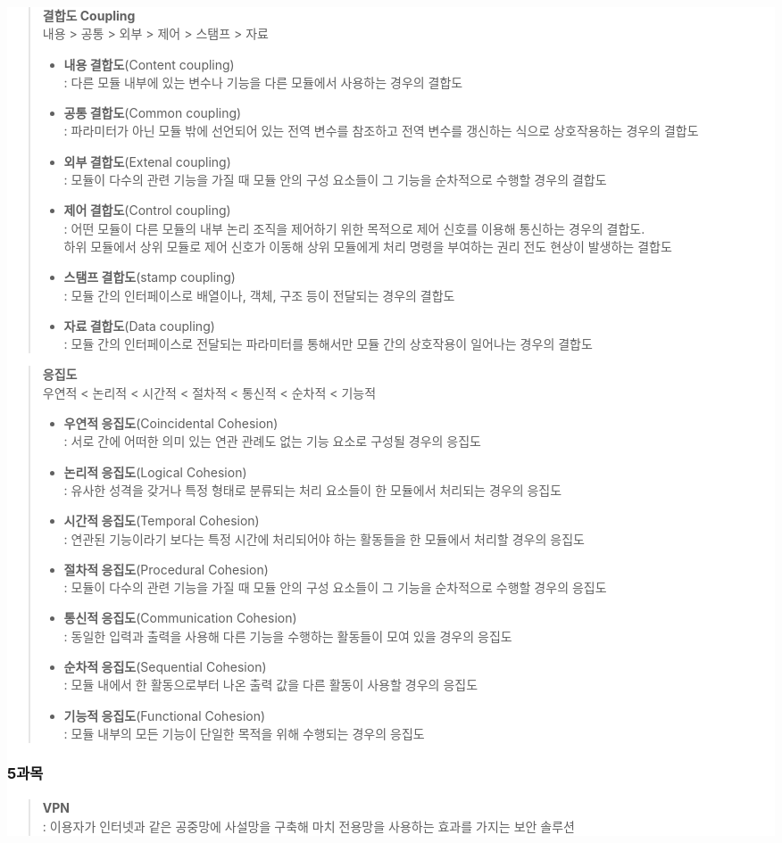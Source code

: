 
> **결합도 Coupling**  
> 내용 > 공통 > 외부 > 제어 > 스탬프 > 자료  
>   
> - **내용 결합도**(Content coupling)  
> : 다른 모듈 내부에 있는 변수나 기능을 다른 모듈에서 사용하는 경우의 결합도  
>   
> - **공통 결합도**(Common coupling)  
> : 파라미터가 아닌 모듈 밖에 선언되어 있는 전역 변수를 참조하고 전역 변수를 갱신하는 식으로 상호작용하는 경우의 결합도  
>   
> - **외부 결합도**(Extenal coupling)  
> : 모듈이 다수의 관련 기능을 가질 때 모듈 안의 구성 요소들이 그 기능을 순차적으로 수행할 경우의 결합도  
>   
> - **제어 결합도**(Control coupling)  
> : 어떤 모듈이 다른 모듈의 내부 논리 조직을 제어하기 위한 목적으로 제어 신호를 이용해 통신하는 경우의 결합도.  
> 하위 모듈에서 상위 모듈로 제어 신호가 이동해 상위 모듈에게 처리 명령을 부여하는 권리 전도 현상이 발생하는 결합도  
>   
> - **스탬프 결합도**(stamp coupling)  
> : 모듈 간의 인터페이스로 배열이나, 객체, 구조 등이 전달되는 경우의 결합도  
>   
> - **자료 결합도**(Data coupling)  
> : 모듈 간의 인터페이스로 전달되는 파라미터를 통해서만 모듈 간의 상호작용이 일어나는 경우의 결합도


> **응집도**  
> 우연적 < 논리적 < 시간적 < 절차적 < 통신적 < 순차적 < 기능적  
>   
> - **우연적 응집도**(Coincidental Cohesion)  
> : 서로 간에 어떠한 의미 있는 연관 관례도 없는 기능 요소로 구성될 경우의 응집도  
>   
> - **논리적 응집도**(Logical Cohesion)  
> : 유사한 성격을 갖거나 특정 형태로 분류되는 처리 요소들이 한 모듈에서 처리되는 경우의 응집도  
>   
> - **시간적 응집도**(Temporal Cohesion)  
> : 연관된 기능이라기 보다는 특정 시간에 처리되어야 하는 활동들을 한 모듈에서 처리할 경우의 응집도  
>   
> - **절차적 응집도**(Procedural Cohesion)  
> : 모듈이 다수의 관련 기능을 가질 때 모듈 안의 구성 요소들이 그 기능을 순차적으로 수행할 경우의 응집도  
>   
> - **통신적 응집도**(Communication Cohesion)  
> : 동일한 입력과 출력을 사용해 다른 기능을 수행하는 활동들이 모여 있을 경우의 응집도  
>   
> - **순차적 응집도**(Sequential Cohesion)  
> : 모듈 내에서 한 활동으로부터 나온 출력 값을 다른 활동이 사용할 경우의 응집도  
>   
> - **기능적 응집도**(Functional Cohesion)  
> : 모듈 내부의 모든 기능이 단일한 목적을 위해 수행되는 경우의 응집도  

### 5과목
> **VPN**  
> : 이용자가 인터넷과 같은 공중망에 사설망을 구축해 마치 전용망을 사용하는 효과를 가지는 보안 솔루션

